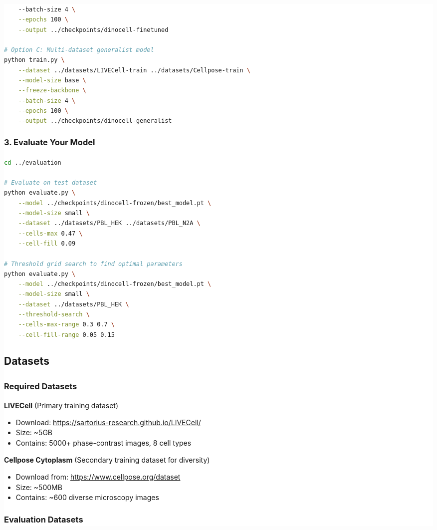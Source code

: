 ```bash
    --batch-size 4 \
    --epochs 100 \
    --output ../checkpoints/dinocell-finetuned

# Option C: Multi-dataset generalist model
python train.py \
    --dataset ../datasets/LIVECell-train ../datasets/Cellpose-train \
    --model-size base \
    --freeze-backbone \
    --batch-size 4 \
    --epochs 100 \
    --output ../checkpoints/dinocell-generalist
```

### 3. Evaluate Your Model

```bash
cd ../evaluation

# Evaluate on test dataset
python evaluate.py \
    --model ../checkpoints/dinocell-frozen/best_model.pt \
    --model-size small \
    --dataset ../datasets/PBL_HEK ../datasets/PBL_N2A \
    --cells-max 0.47 \
    --cell-fill 0.09

# Threshold grid search to find optimal parameters
python evaluate.py \
    --model ../checkpoints/dinocell-frozen/best_model.pt \
    --model-size small \
    --dataset ../datasets/PBL_HEK \
    --threshold-search \
    --cells-max-range 0.3 0.7 \
    --cell-fill-range 0.05 0.15
```

## Datasets

### Required Datasets

**LIVECell** (Primary training dataset)
- Download: https://sartorius-research.github.io/LIVECell/
- Size: ~5GB
- Contains: 5000+ phase-contrast images, 8 cell types

**Cellpose Cytoplasm** (Secondary training dataset for diversity)
- Download from: https://www.cellpose.org/dataset
- Size: ~500MB
- Contains: ~600 diverse microscopy images

### Evaluation Datasets

